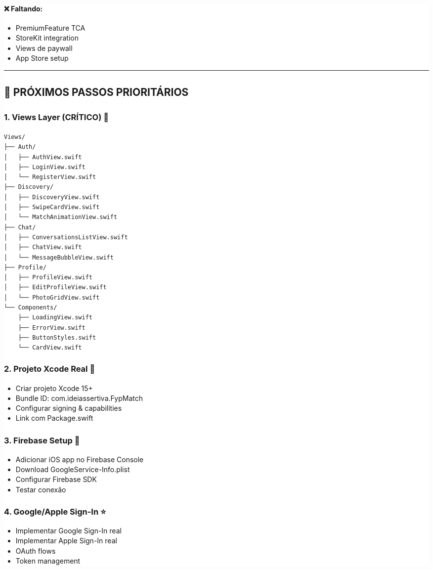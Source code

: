 #### ❌ **Faltando:**
- PremiumFeature TCA
- StoreKit integration
- Views de paywall
- App Store setup

---

## 🎯 PRÓXIMOS PASSOS PRIORITÁRIOS

### **1. Views Layer (CRÍTICO)** 🚨
```
Views/
├── Auth/
│   ├── AuthView.swift
│   ├── LoginView.swift
│   └── RegisterView.swift
├── Discovery/
│   ├── DiscoveryView.swift
│   ├── SwipeCardView.swift
│   └── MatchAnimationView.swift
├── Chat/
│   ├── ConversationsListView.swift
│   ├── ChatView.swift
│   └── MessageBubbleView.swift
├── Profile/
│   ├── ProfileView.swift
│   ├── EditProfileView.swift
│   └── PhotoGridView.swift
└── Components/
    ├── LoadingView.swift
    ├── ErrorView.swift
    ├── ButtonStyles.swift
    └── CardView.swift
```

### **2. Projeto Xcode Real** 🚨
- Criar projeto Xcode 15+
- Bundle ID: com.ideiassertiva.FypMatch
- Configurar signing & capabilities
- Link com Package.swift

### **3. Firebase Setup** 🚨
- Adicionar iOS app no Firebase Console
- Download GoogleService-Info.plist
- Configurar Firebase SDK
- Testar conexão

### **4. Google/Apple Sign-In** ⭐
- Implementar Google Sign-In real
- Implementar Apple Sign-In real
- OAuth flows
- Token management
